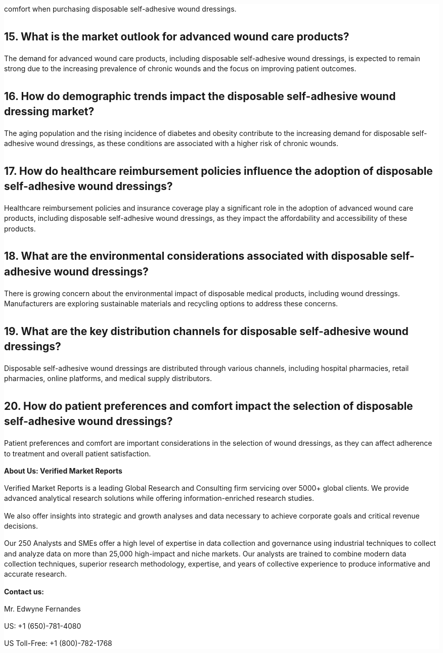comfort when purchasing disposable self-adhesive wound dressings.</p><h2>15. What is the market outlook for advanced wound care products?</h2><p>The demand for advanced wound care products, including disposable self-adhesive wound dressings, is expected to remain strong due to the increasing prevalence of chronic wounds and the focus on improving patient outcomes.</p><h2>16. How do demographic trends impact the disposable self-adhesive wound dressing market?</h2><p>The aging population and the rising incidence of diabetes and obesity contribute to the increasing demand for disposable self-adhesive wound dressings, as these conditions are associated with a higher risk of chronic wounds.</p><h2>17. How do healthcare reimbursement policies influence the adoption of disposable self-adhesive wound dressings?</h2><p>Healthcare reimbursement policies and insurance coverage play a significant role in the adoption of advanced wound care products, including disposable self-adhesive wound dressings, as they impact the affordability and accessibility of these products.</p><h2>18. What are the environmental considerations associated with disposable self-adhesive wound dressings?</h2><p>There is growing concern about the environmental impact of disposable medical products, including wound dressings. Manufacturers are exploring sustainable materials and recycling options to address these concerns.</p><h2>19. What are the key distribution channels for disposable self-adhesive wound dressings?</h2><p>Disposable self-adhesive wound dressings are distributed through various channels, including hospital pharmacies, retail pharmacies, online platforms, and medical supply distributors.</p><h2>20. How do patient preferences and comfort impact the selection of disposable self-adhesive wound dressings?</h2><p>Patient preferences and comfort are important considerations in the selection of wound dressings, as they can affect adherence to treatment and overall patient satisfaction.</p></body></html><p id="" class=""><strong>About Us: Verified Market Reports</strong></p><p id="" class="">Verified Market Reports is a leading Global Research and Consulting firm servicing over 5000+ global clients. We provide advanced analytical research solutions while offering information-enriched research studies.</p><p id="" class="">We also offer insights into strategic and growth analyses and data necessary to achieve corporate goals and critical revenue decisions.</p><p id="" class="">Our 250 Analysts and SMEs offer a high level of expertise in data collection and governance using industrial techniques to collect and analyze data on more than 25,000 high-impact and niche markets. Our analysts are trained to combine modern data collection techniques, superior research methodology, expertise, and years of collective experience to produce informative and accurate research.</p><p id="" class=""><strong>Contact us:</strong></p><p id="" class="">Mr. Edwyne Fernandes</p><p id="" class="">US: +1 (650)-781-4080</p><p id="" class="">US Toll-Free: +1 (800)-782-1768</p>
